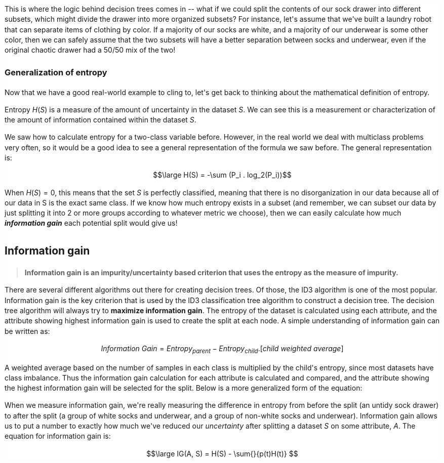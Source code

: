 This is where the logic behind decision trees comes in -- what if we could split the contents of our sock drawer into different subsets, which might divide the drawer into more organized subsets? For instance, let's assume that we've built a laundry robot that can separate items of clothing by color. If a majority of our socks are white, and a majority of our underwear is some other color, then we can safely assume that the two subsets will have a better separation between socks and underwear, even if the original chaotic drawer had a 50/50 mix of the two!

### Generalization of entropy

Now that we have a good real-world example to cling to, let's get back to thinking about the mathematical definition of entropy.

Entropy $H(S)$ is a measure of the amount of uncertainty in the dataset $S$. We can see this is a measurement or characterization of the amount of information contained within the dataset $S$.

We saw how to calculate entropy for a two-class variable before. However, in the real world we deal with multiclass problems very often, so it would be a good idea to see a general representation of the formula we saw before. The general representation is:

$$\large H(S) = -\sum (P_i . log_2(P_i))$$


When  $H(S) = 0$, this means that the set $S$ is perfectly classified, meaning that there is no disorganization in our data because all of our data in S is the exact same class. If we know how much entropy exists in a subset (and remember, we can subset our data by just splitting it into 2 or more groups according to whatever metric we choose), then we can easily calculate how much **_information gain_** each potential split would give us!

## Information gain

> __Information gain is an impurity/uncertainty based criterion that uses the entropy as the measure of impurity.__

There are several different algorithms out there for creating decision trees. Of those, the ID3 algorithm is one of the most popular. Information gain is the key criterion that is used by the ID3 classification tree algorithm to construct a decision tree. The decision tree algorithm will always try to __maximize information gain__. The entropy of the dataset is calculated using each attribute, and the attribute showing highest information gain is used to create the split at each node. A simple understanding of information gain can be written as:

$$Information~Gain  = Entropy_{parent} - Entropy_{child}.[child ~weighted ~average]$$


A weighted average based on the number of samples in each class is multiplied by the child's entropy, since most datasets have class imbalance. Thus the information gain calculation for each attribute is calculated and compared, and the attribute showing the highest information gain will be selected for the split. Below is a more generalized form of the equation:

When we measure information gain, we're really measuring the difference in entropy from before the split (an untidy sock drawer) to after the split (a group of white socks and underwear, and a group of non-white socks and underwear). Information gain allows us to put a number to exactly how much we've reduced our _uncertainty_ after splitting a dataset $S$ on some attribute, $A$.  The equation for information gain is:

$$\large IG(A, S) = H(S) - \sum{}{p(t)H(t)}  $$
